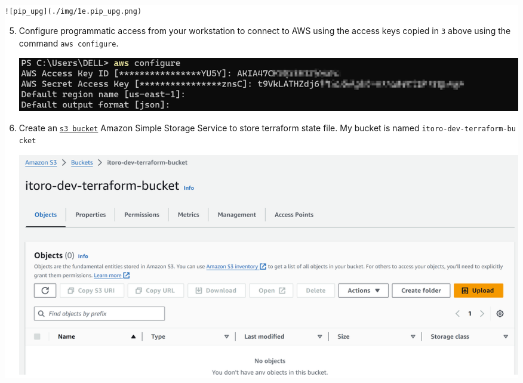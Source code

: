     ![pip_upg](./img/1e.pip_upg.png)

5) Configure programmatic access from your workstation to connect to AWS using the access keys copied in `3` above using the command `aws configure`.

    ![aws_conf](./img/1f.aws_configure.png)

6) Create an [`s3 bucket`](https://docs.aws.amazon.com/AmazonS3/latest/userguide/UsingBucket.html) Amazon Simple Storage Service to store terraform state file. My bucket is named `itoro-dev-terraform-bucket`

    ![s3_bucket](./img/1g.s3bucket.png)
